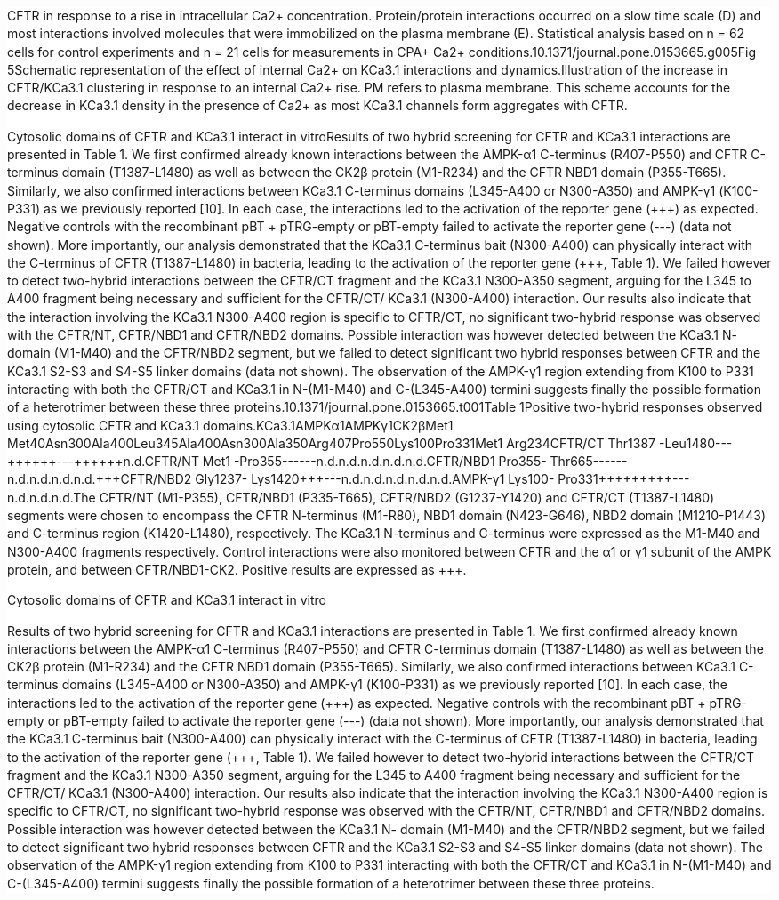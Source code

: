 CFTR in response to a rise in intracellular Ca2+ concentration. Protein/protein interactions occurred on a slow time scale (D) and most interactions involved molecules that were immobilized on the plasma membrane (E). Statistical analysis based on n = 62 cells for control experiments and n = 21 cells for measurements in CPA+ Ca2+ conditions.10.1371/journal.pone.0153665.g005Fig 5Schematic representation of the effect of internal Ca2+ on KCa3.1 interactions and dynamics.Illustration of the increase in CFTR/KCa3.1 clustering in response to an internal Ca2+ rise. PM refers to plasma membrane. This scheme accounts for the decrease in KCa3.1 density in the presence of Ca2+ as most KCa3.1 channels form aggregates with CFTR.

Cytosolic domains of CFTR and KCa3.1 interact in vitroResults of two hybrid screening for CFTR and KCa3.1 interactions are presented in Table 1. We first confirmed already known interactions between the AMPK-α1 C-terminus (R407-P550) and CFTR C-terminus domain (T1387-L1480) as well as between the CK2β protein (M1-R234) and the CFTR NBD1 domain (P355-T665). Similarly, we also confirmed interactions between KCa3.1 C-terminus domains (L345-A400 or N300-A350) and AMPK-γ1 (K100-P331) as we previously reported [10]. In each case, the interactions led to the activation of the reporter gene (+++) as expected. Negative controls with the recombinant pBT + pTRG-empty or pBT-empty failed to activate the reporter gene (---) (data not shown). More importantly, our analysis demonstrated that the KCa3.1 C-terminus bait (N300-A400) can physically interact with the C-terminus of CFTR (T1387-L1480) in bacteria, leading to the activation of the reporter gene (+++, Table 1). We failed however to detect two-hybrid interactions between the CFTR/CT fragment and the KCa3.1 N300-A350 segment, arguing for the L345 to A400 fragment being necessary and sufficient for the CFTR/CT/ KCa3.1 (N300-A400) interaction. Our results also indicate that the interaction involving the KCa3.1 N300-A400 region is specific to CFTR/CT, no significant two-hybrid response was observed with the CFTR/NT, CFTR/NBD1 and CFTR/NBD2 domains. Possible interaction was however detected between the KCa3.1 N- domain (M1-M40) and the CFTR/NBD2 segment, but we failed to detect significant two hybrid responses between CFTR and the KCa3.1 S2-S3 and S4-S5 linker domains (data not shown). The observation of the AMPK-γ1 region extending from K100 to P331 interacting with both the CFTR/CT and KCa3.1 in N-(M1-M40) and C-(L345-A400) termini suggests finally the possible formation of a heterotrimer between these three proteins.10.1371/journal.pone.0153665.t001Table 1Positive two-hybrid responses observed using cytosolic CFTR and KCa3.1 domains.KCa3.1AMPKα1AMPKγ1CK2βMet1 Met40Asn300Ala400Leu345Ala400Asn300Ala350Arg407Pro550Lys100Pro331Met1 Arg234CFTR/CT Thr1387
-Leu1480---++++++---++++++n.d.CFTR/NT Met1
-Pro355------n.d.n.d.n.d.n.d.n.d.CFTR/NBD1 Pro355- Thr665------n.d.n.d.n.d.n.d.+++CFTR/NBD2 Gly1237- Lys1420+++---n.d.n.d.n.d.n.d.n.d.AMPK-γ1 Lys100- Pro331+++++++++---n.d.n.d.n.d.The CFTR/NT (M1-P355), CFTR/NBD1 (P335-T665), CFTR/NBD2 (G1237-Y1420) and CFTR/CT (T1387-L1480) segments were chosen to encompass the CFTR N-terminus (M1-R80), NBD1 domain (N423-G646), NBD2 domain (M1210-P1443) and C-terminus region (K1420-L1480), respectively. The KCa3.1 N-terminus and C-terminus were expressed as the M1-M40 and N300-A400 fragments respectively. Control interactions were also monitored between CFTR and the α1 or γ1 subunit of the AMPK protein, and between CFTR/NBD1-CK2. Positive results are expressed as +++.

Cytosolic domains of CFTR and KCa3.1 interact in vitro

Results of two hybrid screening for CFTR and KCa3.1 interactions are presented in Table 1. We first confirmed already known interactions between the AMPK-α1 C-terminus (R407-P550) and CFTR C-terminus domain (T1387-L1480) as well as between the CK2β protein (M1-R234) and the CFTR NBD1 domain (P355-T665). Similarly, we also confirmed interactions between KCa3.1 C-terminus domains (L345-A400 or N300-A350) and AMPK-γ1 (K100-P331) as we previously reported [10]. In each case, the interactions led to the activation of the reporter gene (+++) as expected. Negative controls with the recombinant pBT + pTRG-empty or pBT-empty failed to activate the reporter gene (---) (data not shown). More importantly, our analysis demonstrated that the KCa3.1 C-terminus bait (N300-A400) can physically interact with the C-terminus of CFTR (T1387-L1480) in bacteria, leading to the activation of the reporter gene (+++, Table 1). We failed however to detect two-hybrid interactions between the CFTR/CT fragment and the KCa3.1 N300-A350 segment, arguing for the L345 to A400 fragment being necessary and sufficient for the CFTR/CT/ KCa3.1 (N300-A400) interaction. Our results also indicate that the interaction involving the KCa3.1 N300-A400 region is specific to CFTR/CT, no significant two-hybrid response was observed with the CFTR/NT, CFTR/NBD1 and CFTR/NBD2 domains. Possible interaction was however detected between the KCa3.1 N- domain (M1-M40) and the CFTR/NBD2 segment, but we failed to detect significant two hybrid responses between CFTR and the KCa3.1 S2-S3 and S4-S5 linker domains (data not shown). The observation of the AMPK-γ1 region extending from K100 to P331 interacting with both the CFTR/CT and KCa3.1 in N-(M1-M40) and C-(L345-A400) termini suggests finally the possible formation of a heterotrimer between these three proteins.
